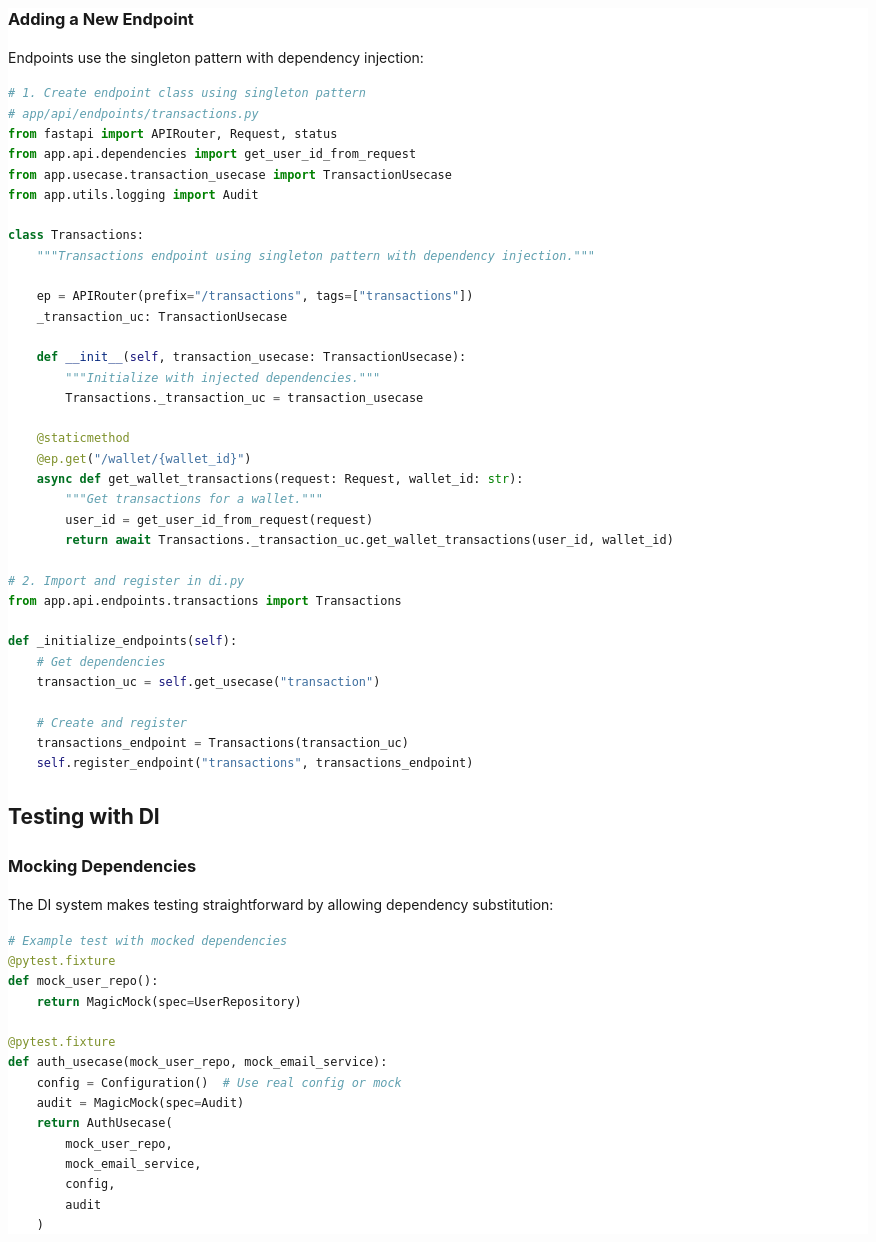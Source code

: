 
### Adding a New Endpoint

Endpoints use the singleton pattern with dependency injection:

```python
# 1. Create endpoint class using singleton pattern
# app/api/endpoints/transactions.py
from fastapi import APIRouter, Request, status
from app.api.dependencies import get_user_id_from_request
from app.usecase.transaction_usecase import TransactionUsecase
from app.utils.logging import Audit

class Transactions:
    """Transactions endpoint using singleton pattern with dependency injection."""
    
    ep = APIRouter(prefix="/transactions", tags=["transactions"])
    _transaction_uc: TransactionUsecase
    
    def __init__(self, transaction_usecase: TransactionUsecase):
        """Initialize with injected dependencies."""
        Transactions._transaction_uc = transaction_usecase
    
    @staticmethod
    @ep.get("/wallet/{wallet_id}")
    async def get_wallet_transactions(request: Request, wallet_id: str):
        """Get transactions for a wallet."""
        user_id = get_user_id_from_request(request)
        return await Transactions._transaction_uc.get_wallet_transactions(user_id, wallet_id)
        
# 2. Import and register in di.py
from app.api.endpoints.transactions import Transactions

def _initialize_endpoints(self):
    # Get dependencies
    transaction_uc = self.get_usecase("transaction")
    
    # Create and register
    transactions_endpoint = Transactions(transaction_uc)
    self.register_endpoint("transactions", transactions_endpoint)
```

## Testing with DI

### Mocking Dependencies

The DI system makes testing straightforward by allowing dependency substitution:

```python
# Example test with mocked dependencies
@pytest.fixture
def mock_user_repo():
    return MagicMock(spec=UserRepository)

@pytest.fixture
def auth_usecase(mock_user_repo, mock_email_service):
    config = Configuration()  # Use real config or mock
    audit = MagicMock(spec=Audit)
    return AuthUsecase(
        mock_user_repo, 
        mock_email_service,
        config,
        audit
    )

```